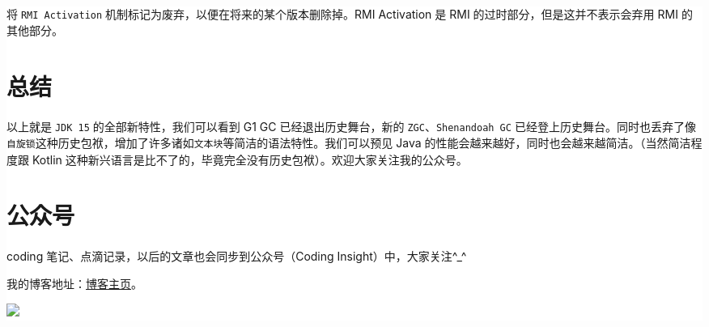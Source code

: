 将 `RMI Activation` 机制标记为废弃，以便在将来的某个版本删除掉。RMI Activation 是 RMI 的过时部分，但是这并不表示会弃用 RMI 的其他部分。

# 总结

以上就是 `JDK 15` 的全部新特性，我们可以看到 G1 GC 已经退出历史舞台，新的 `ZGC`、`Shenandoah GC` 已经登上历史舞台。同时也丢弃了像`自旋锁`这种历史包袱，增加了许多诸如`文本块`等简洁的语法特性。我们可以预见 Java 的性能会越来越好，同时也会越来越简洁。（当然简洁程度跟 Kotlin 这种新兴语言是比不了的，毕竟完全没有历史包袱）。欢迎大家关注我的公众号。

# 公众号

coding 笔记、点滴记录，以后的文章也会同步到公众号（Coding Insight）中，大家关注^_^

我的博客地址：[博客主页](https://yano-nankai.notion.site/yano-nankai/Yano-Space-ff42bde7acd1467eb3ae63dc0d4a9f8c)。

![](http://yano.oss-cn-beijing.aliyuncs.com/2019-07-29-qrcode_for_gh_a26ce4572791_258.jpg)
